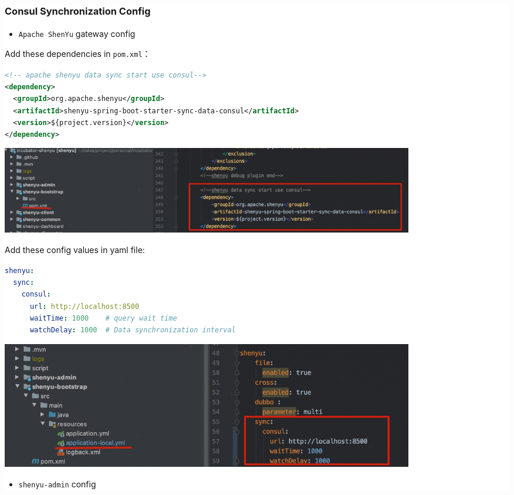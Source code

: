 ### Consul Synchronization Config

* `Apache ShenYu` gateway config

Add these dependencies in `pom.xml`：

```xml
<!-- apache shenyu data sync start use consul-->
<dependency>
  <groupId>org.apache.shenyu</groupId>
  <artifactId>shenyu-spring-boot-starter-sync-data-consul</artifactId>
  <version>${project.version}</version>
</dependency>
```

<img src="/img/shenyu/dataSync/shenyu_consul_sync_gateway.jpg" width="80%" height="70%" />

Add these config values in  yaml file:

```yaml
shenyu:
  sync:
    consul:
	  url: http://localhost:8500
      waitTime: 1000	# query wait time
      watchDelay: 1000	# Data synchronization interval
```

<img src="/img/shenyu/dataSync/shenyu_consul_gateway_sync_config.jpg" width="80%" height="70%" />

* `shenyu-admin` config
